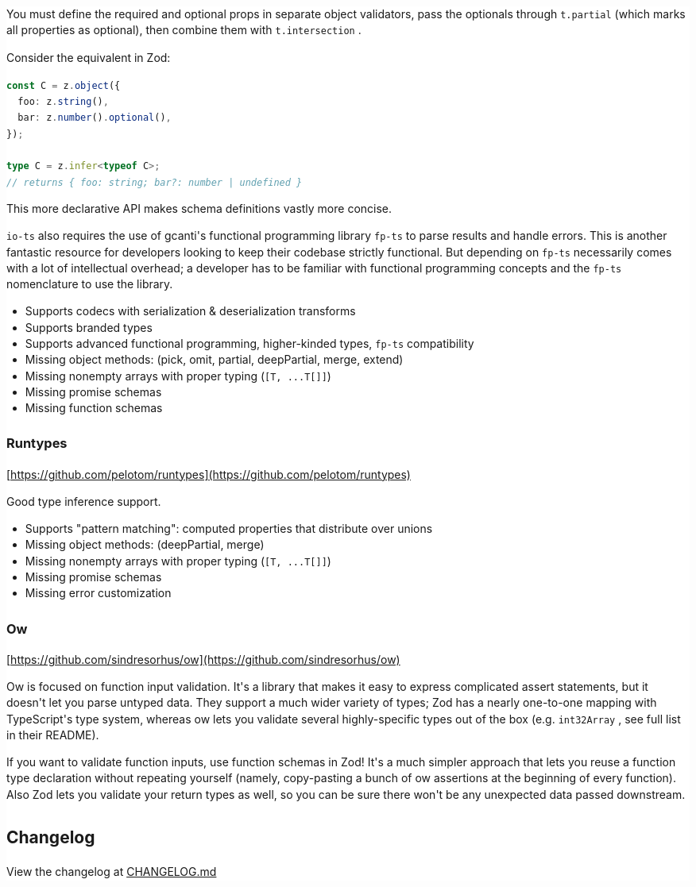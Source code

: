 You must define the required and optional props in separate object validators, pass the optionals through `t.partial` (which marks all properties as optional), then combine them with `t.intersection` .

Consider the equivalent in Zod:

```ts
const C = z.object({
  foo: z.string(),
  bar: z.number().optional(),
});

type C = z.infer<typeof C>;
// returns { foo: string; bar?: number | undefined }
```

This more declarative API makes schema definitions vastly more concise.

`io-ts` also requires the use of gcanti's functional programming library `fp-ts` to parse results and handle errors. This is another fantastic resource for developers looking to keep their codebase strictly functional. But depending on `fp-ts` necessarily comes with a lot of intellectual overhead; a developer has to be familiar with functional programming concepts and the `fp-ts` nomenclature to use the library.

- Supports codecs with serialization & deserialization transforms
- Supports branded types
- Supports advanced functional programming, higher-kinded types, `fp-ts` compatibility
- Missing object methods: (pick, omit, partial, deepPartial, merge, extend)
- Missing nonempty arrays with proper typing (`[T, ...T[]]`)
- Missing promise schemas
- Missing function schemas

### Runtypes

[https://github.com/pelotom/runtypes](https://github.com/pelotom/runtypes)

Good type inference support.

- Supports "pattern matching": computed properties that distribute over unions
- Missing object methods: (deepPartial, merge)
- Missing nonempty arrays with proper typing (`[T, ...T[]]`)
- Missing promise schemas
- Missing error customization

### Ow

[https://github.com/sindresorhus/ow](https://github.com/sindresorhus/ow)

Ow is focused on function input validation. It's a library that makes it easy to express complicated assert statements, but it doesn't let you parse untyped data. They support a much wider variety of types; Zod has a nearly one-to-one mapping with TypeScript's type system, whereas ow lets you validate several highly-specific types out of the box (e.g. `int32Array` , see full list in their README).

If you want to validate function inputs, use function schemas in Zod! It's a much simpler approach that lets you reuse a function type declaration without repeating yourself (namely, copy-pasting a bunch of ow assertions at the beginning of every function). Also Zod lets you validate your return types as well, so you can be sure there won't be any unexpected data passed downstream.

## Changelog

View the changelog at [CHANGELOG.md](CHANGELOG.md)
